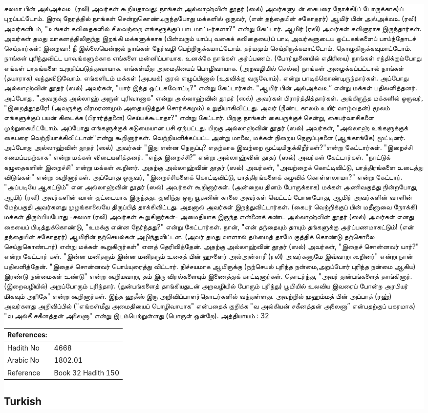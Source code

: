 சலமா பின் அல்அக்வஉ (ரலி) அவர்கள் கூறியதாவது: நாங்கள் அல்லாஹ்வின் தூதர் (ஸல்) அவர்களுடன் கைபரை நோக்கி(ப் போருக்காக)ப் புறப்பட்டோம். இரவு நேரத்தில் நாங்கள் சென்றுகொண்டிருந்தபோது மக்களில் ஒருவர், (என் தந்தையின் சகோதரர்) ஆமிர் பின் அல்அக்வஉ (ரலி) அவர்களிடம், "உங்கள் கவிதைகளில் சிலவற்றை எங்களுக்குப் பாடமாட்டீர்களா?" என்று கேட்டார். ஆமிர் (ரலி) அவர்கள் கவிஞராக இருந்தார்கள். அவர்கள் தமது வாகனத்திலிருந்து இறங்கி மக்களுக்காக (பின்வரும் யாப்பு வகைக் கவிதையை)ப் பாடி அவர்களுடைய ஒட்டகங்களைப் பாய்ந்தோடச் செய்தார்கள்: இறைவா! நீ இல்லையென்றால் நாங்கள் நேர்வழி பெற்றிருக்கமாட்டோம். தர்மமும் செய்திருக்கமாட்டோம். தொழுதிருக்கவுமாட்டோம். நாங்கள் புரிந்துவிட்ட பாவங்களுக்காக எங்களை மன்னிப்பாயாக. உனக்கே நாங்கள் அர்ப்பணம். (போர்முனையில் எதிரியை) நாங்கள் சந்திக்கும்போது எங்கள் பாதங்களை உறுதிப்படுத்துவாயாக. எங்கள்மீது அமைதியைப் பொழிவாயாக. (அறவழியில் செல்ல) நாங்கள் அழைக்கப்பட்டால் நாங்கள் (தயாராக) வந்துவிடுவோம். எங்களிடம் மக்கள் (அபயக்) குரல் எழுப்பினால் (உதவிக்கு வருவோம்). என்று பாடிக்கொண்டிருந்தார்கள். அப்போது அல்லாஹ்வின் தூதர் (ஸல்) அவர்கள், "யார் இந்த ஒட்டகவோட்டி?" என்று கேட்டார்கள். "ஆமிர் பின் அல்அக்வஉ” என்று மக்கள் பதிலளித்தனர். அப்போது, "அவருக்கு அல்லாஹ் அருள் புரிவானாக" என்று அல்லாஹ்வின் தூதர் (ஸல்) அவர்கள் பிரார்த்தித்தார்கள். அங்கிருந்த மக்களில் ஒருவர், "இறைத்தூதரே! (அவருக்கு வீரமரணமும் அதையடுத்துச் சொர்க்கமும்) உறுதியாகிவிட்டது. அவர் (நீண்ட காலம் உயிர் வாழ்வதன்) மூலம் எங்களுக்குப் பயன் கிடைக்க (பிரார்த்தனை) செய்யக்கூடாதா?" என்று கேட்டார். பிறகு நாங்கள் கைபருக்குச் சென்று, கைபர்வாசிகளை முற்றுகையிட்டோம். அப்போது எங்களுக்குக் கடுமையான பசி ஏற்பட்டது. பிறகு அல்லாஹ்வின் தூதர் (ஸல்) அவர்கள், "அல்லாஹ் உங்களுக்குக் கைபரை வெற்றியாக்கிவிட்டான்"என்று கூறினார்கள். வெற்றியளிக்கப்பட்ட அன்று மாலை, மக்கள் நிறைய நெருப்புகளை (ஆங்காங்கே) மூட்டினர். அப்போது அல்லாஹ்வின் தூதர் (ஸல்) அவர்கள் "இது என்ன நெருப்பு? எதற்காக இவற்றை மூட்டியிருக்கிறீர்கள்?"என்று கேட்டார்கள். "இறைச்சி சமைப்பதற்காக" என்று மக்கள் விடையளித்தனர். "எந்த இறைச்சி?" என்று அல்லாஹ்வின் தூதர் (ஸல்) அவர்கள் கேட்டார்கள். "நாட்டுக் கழுதைகளின் இறைச்சி” என்று மக்கள் கூறினர். அதற்கு அல்லாஹ்வின் தூதர் (ஸல்) அவர்கள், "அவற்றைக் கொட்டிவிட்டு, பாத்திரங்களை உடைத்து விடுங்கள்" என்று கூறினார்கள். அப்போது ஒருவர், "இறைச்சிகளைக் கொட்டிவிட்டு, பாத்திரங்களைக் கழுவிக் கொள்ளலாமா?" என்று கேட்டார். "அப்படியே ஆகட்டும்" என அல்லாஹ்வின் தூதர் (ஸல்) அவர்கள் கூறினார்கள். (அன்றைய தினம் போருக்காக) மக்கள் அணிவகுத்து நின்றபோது, ஆமிர் (ரலி) அவர்களின் வாள் குட்டையாக இருந்தது. குனிந்து ஒரு யூதனின் காலை அவர்கள் வெட்டப் போனபோது, ஆமிர் அவர்களின் வாளின் மேற்பகுதி அவர்களது முழங்காலையே திருப்பித் தாக்கிவிட்டது. அதனால் அவர்கள் இறந்துவிட்டார்கள். (கைபர் வெற்றிக்குப் பின் மதீனாவை நோக்கி) மக்கள் திரும்பியபோது -சலமா (ரலி) அவர்கள் கூறுகிறார்கள்- அமைதியாக இருந்த என்னைக் கண்ட அல்லாஹ்வின் தூதர் (ஸல்) அவர்கள் எனது கையைப் பிடித்துக்கொண்டு, "உமக்கு என்ன நேர்ந்தது?" என்று கேட்டார்கள். நான், "என் தந்தையும் தாயும் தங்களுக்கு அர்ப்பணமாகட்டும்! (என் தந்தையின் சகோதரர்) ஆமிரின் நற்செயல்கள் அழிந்துவிட்டன. (அவர் தமது வாளால் தம்மைத் தாமே குத்திக் கொண்டு தற்கொலை செய்துகொண்டார்) என்று மக்கள் கூறுகிறார்கள்" எனத் தெரிவித்தேன். அதற்கு அல்லாஹ்வின் தூதர் (ஸல்) அவர்கள், "இதைச் சொன்னவர் யார்?" என்று கேட்டார் கள். "இன்ன மனிதரும் இன்ன மனிதரும் உசைத் பின் ஹுளைர் அல்அன்சாரீ (ரலி) அவர்களுமே இவ்வாறு கூறினர்" என்று நான் பதிலளித்தேன். "இதைச் சொன்னவர் பொய்யுரைத்து விட்டார். நிச்சயமாக ஆமிருக்கு (நற்செயல் புரிந்த நன்மை,அறப்போர் புரிந்த நன்மை ஆகிய) இரண்டு நன்மைகள் உண்டு" என்று கூறியவாறு, தம் இரு விரல்களையும் இணைத்துக் காட்டினார்கள். தொடர்ந்து, "அவர் துன்பங்களைத் தாங்கினார். (இறைவழியில்) அறப்போரும் புரிந்தார். (துன்பங்களைத் தாங்கியதுடன் அறவழியில் போரும் புரிந்து) பூமியில் உலவிய இவரைப் போன்ற அரபியர் மிகவும் அரிதே" என்று கூறினார்கள். இந்த ஹதீஸ் இரு அறிவிப்பாளர்தொடர்களில் வந்துள்ளது. அவற்றில் முஹம்மத் பின் அப்பாத் (ரஹ்) அவர்களது அறிவிப்பில் ("எங்கள்மீது அமைதியைப் பொழிவாயாக" என்பதைக் குறிக்க "வ அல்கியன் சகீனத்தன் அலைனா” என்பதற்குப் பகரமாக) "வ அல்கீ சகீனத்தன் அலைனா" என்று இடம்பெற்றுள்ளது (பொருள் ஒன்றே). அத்தியாயம் : 32
</div>
<div style={{backgroundColor:'#f8f9fa',padding:20, marginBottom: 10}}><table> <thead> <tr> <th>References:</th> <th></th> </tr> </thead> <tbody><tr><td>Hadith No</td><td>4668</td></tr><tr><td>Arabic No</td><td>1802.01</td></tr><tr><td>Reference</td><td>Book 32 Hadith 150</td></tr></tbody></table></div>

## Turkish


<div dir="ltr" lang="tr" style={{fontSize:'larger',backgroundColor:'#f8f9fa',padding:20}}>